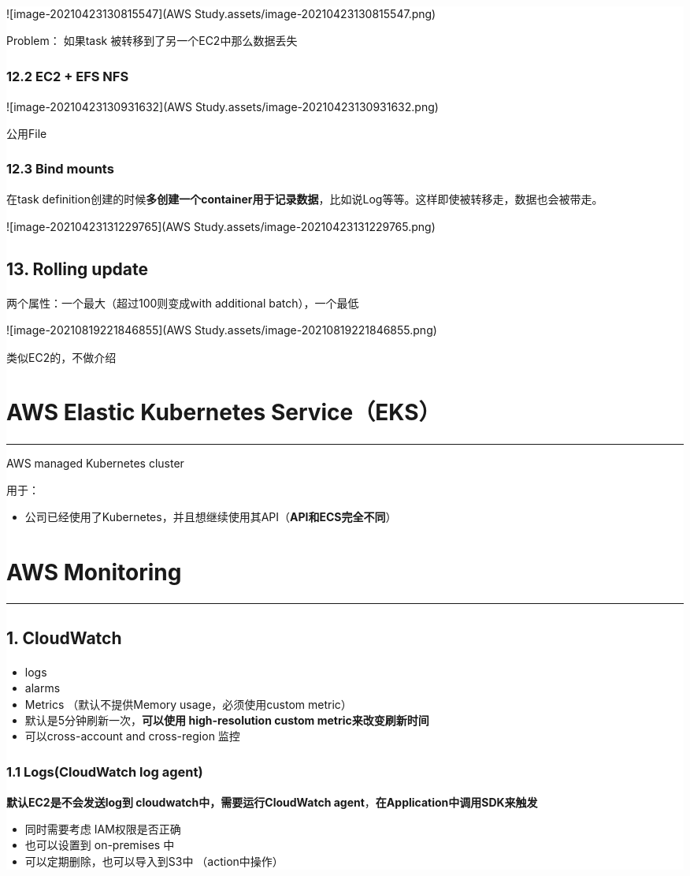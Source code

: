 ![image-20210423130815547](AWS Study.assets/image-20210423130815547.png)

Problem： 如果task 被转移到了另一个EC2中那么数据丢失

### 12.2 EC2 + EFS NFS

![image-20210423130931632](AWS Study.assets/image-20210423130931632.png)

公用File

### 12.3 Bind mounts

在task definition创建的时候**多创建一个container用于记录数据**，比如说Log等等。这样即使被转移走，数据也会被带走。

![image-20210423131229765](AWS Study.assets/image-20210423131229765.png)

## 13. Rolling update

两个属性：一个最大（超过100则变成with additional batch），一个最低

![image-20210819221846855](AWS Study.assets/image-20210819221846855.png)

类似EC2的，不做介绍

# AWS Elastic Kubernetes Service（EKS）

---

AWS managed Kubernetes cluster

用于：

* 公司已经使用了Kubernetes，并且想继续使用其API（**API和ECS完全不同**）

# AWS Monitoring 

---

## 1. CloudWatch

* logs
* alarms
* Metrics （默认不提供Memory usage，必须使用custom metric） 
* 默认是5分钟刷新一次，**可以使用 high-resolution custom metric来改变刷新时间**
* 可以cross-account and cross-region 监控

### 1.1 Logs(CloudWatch log agent)

**默认EC2是不会发送log到 cloudwatch中，需要运行CloudWatch agent**，**在Application中调用SDK来触发**

* 同时需要考虑 IAM权限是否正确
* 也可以设置到 on-premises 中
* 可以定期删除，也可以导入到S3中 （action中操作）
